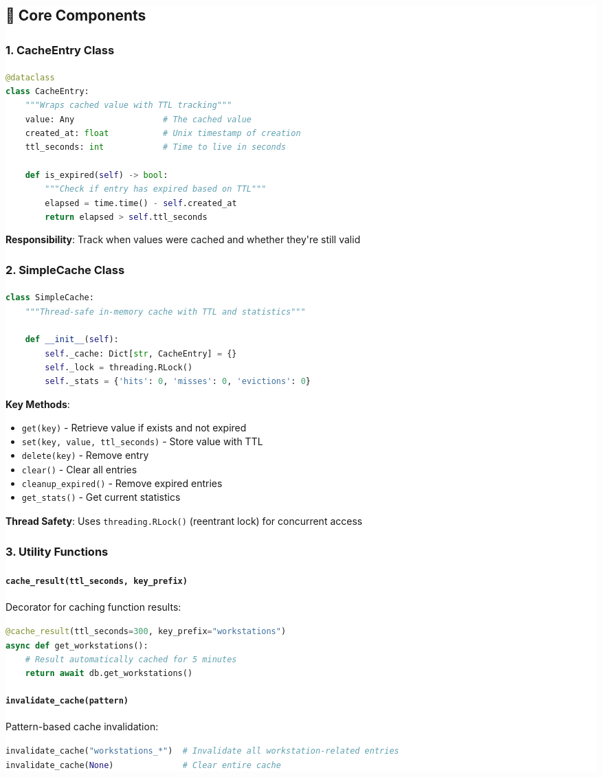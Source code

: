
## 🔧 Core Components

### 1. CacheEntry Class
```python
@dataclass
class CacheEntry:
    """Wraps cached value with TTL tracking"""
    value: Any                  # The cached value
    created_at: float           # Unix timestamp of creation
    ttl_seconds: int            # Time to live in seconds
    
    def is_expired(self) -> bool:
        """Check if entry has expired based on TTL"""
        elapsed = time.time() - self.created_at
        return elapsed > self.ttl_seconds
```

**Responsibility**: Track when values were cached and whether they're still valid

### 2. SimpleCache Class
```python
class SimpleCache:
    """Thread-safe in-memory cache with TTL and statistics"""
    
    def __init__(self):
        self._cache: Dict[str, CacheEntry] = {}
        self._lock = threading.RLock()
        self._stats = {'hits': 0, 'misses': 0, 'evictions': 0}
```

**Key Methods**:
- `get(key)` - Retrieve value if exists and not expired
- `set(key, value, ttl_seconds)` - Store value with TTL
- `delete(key)` - Remove entry
- `clear()` - Clear all entries
- `cleanup_expired()` - Remove expired entries
- `get_stats()` - Get current statistics

**Thread Safety**: Uses `threading.RLock()` (reentrant lock) for concurrent access

### 3. Utility Functions

#### `cache_result(ttl_seconds, key_prefix)`
Decorator for caching function results:
```python
@cache_result(ttl_seconds=300, key_prefix="workstations")
async def get_workstations():
    # Result automatically cached for 5 minutes
    return await db.get_workstations()
```

#### `invalidate_cache(pattern)`
Pattern-based cache invalidation:
```python
invalidate_cache("workstations_*")  # Invalidate all workstation-related entries
invalidate_cache(None)              # Clear entire cache
```
